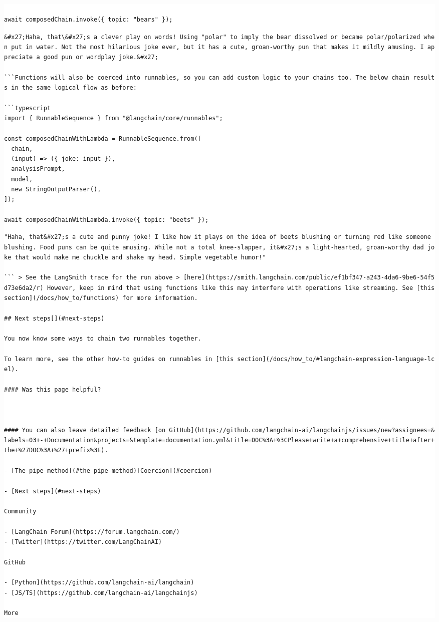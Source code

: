 ```text

await composedChain.invoke({ topic: "bears" });

```

```text
&#x27;Haha, that\&#x27;s a clever play on words! Using "polar" to imply the bear dissolved or became polar/polarized when put in water. Not the most hilarious joke ever, but it has a cute, groan-worthy pun that makes it mildly amusing. I appreciate a good pun or wordplay joke.&#x27;

```Functions will also be coerced into runnables, so you can add custom logic to your chains too. The below chain results in the same logical flow as before:

```typescript
import { RunnableSequence } from "@langchain/core/runnables";

const composedChainWithLambda = RunnableSequence.from([
  chain,
  (input) => ({ joke: input }),
  analysisPrompt,
  model,
  new StringOutputParser(),
]);

await composedChainWithLambda.invoke({ topic: "beets" });

```

```text
"Haha, that&#x27;s a cute and punny joke! I like how it plays on the idea of beets blushing or turning red like someone blushing. Food puns can be quite amusing. While not a total knee-slapper, it&#x27;s a light-hearted, groan-worthy dad joke that would make me chuckle and shake my head. Simple vegetable humor!"

``` > See the LangSmith trace for the run above > [here](https://smith.langchain.com/public/ef1bf347-a243-4da6-9be6-54f5d73e6da2/r) However, keep in mind that using functions like this may interfere with operations like streaming. See [this section](/docs/how_to/functions) for more information.

## Next steps[​](#next-steps)

You now know some ways to chain two runnables together.

To learn more, see the other how-to guides on runnables in [this section](/docs/how_to/#langchain-expression-language-lcel).

#### Was this page helpful?



#### You can also leave detailed feedback [on GitHub](https://github.com/langchain-ai/langchainjs/issues/new?assignees=&labels=03+-+Documentation&projects=&template=documentation.yml&title=DOC%3A+%3CPlease+write+a+comprehensive+title+after+the+%27DOC%3A+%27+prefix%3E).

- [The pipe method](#the-pipe-method)[Coercion](#coercion)

- [Next steps](#next-steps)

Community

- [LangChain Forum](https://forum.langchain.com/)
- [Twitter](https://twitter.com/LangChainAI)

GitHub

- [Python](https://github.com/langchain-ai/langchain)
- [JS/TS](https://github.com/langchain-ai/langchainjs)

More
```